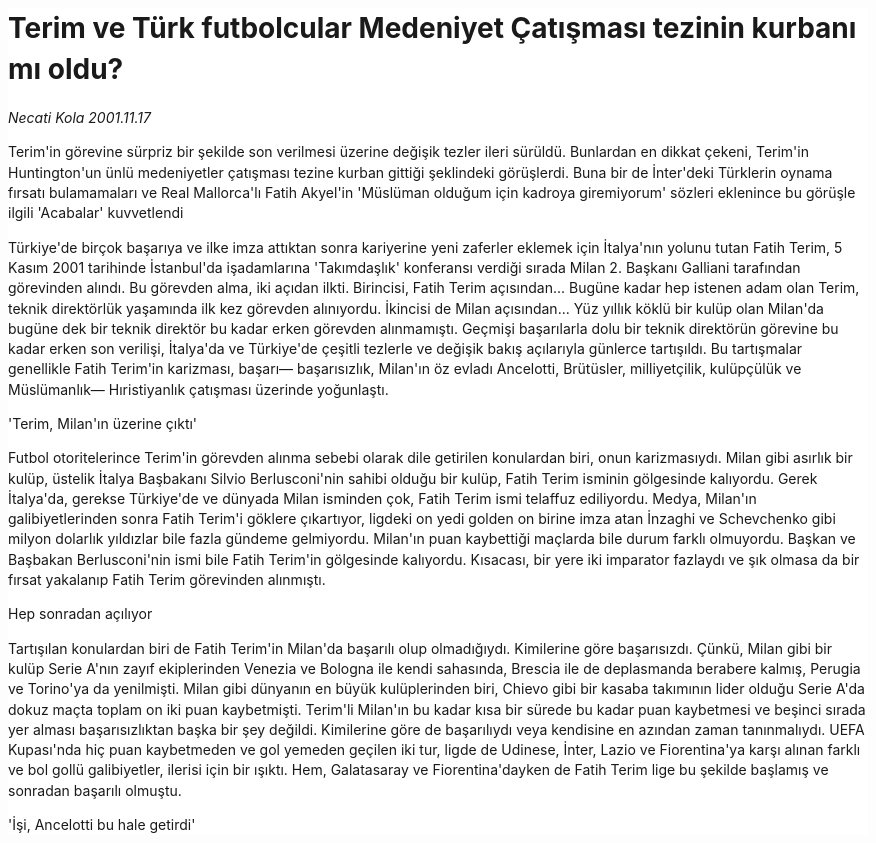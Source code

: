 # Terim ve Türk futbolcular Medeniyet Çatışması tezinin kurbanı mı oldu?

*Necati Kola 2001.11.17*

<div>
 <p class="spot">
  Terim'in görevine sürpriz bir şekilde son verilmesi üzerine değişik tezler ileri sürüldü. Bunlardan en dikkat çekeni, Terim'in Huntington'un ünlü medeniyetler çatışması tezine kurban gittiği şeklindeki görüşlerdi. Buna bir de İnter'deki Türklerin oynama fırsatı bulamamaları ve Real Mallorca'lı Fatih Akyel'in 'Müslüman olduğum için kadroya giremiyorum' sözleri eklenince bu görüşle ilgili 'Acabalar' kuvvetlendi
 </p>
 <p class="metin">
 </p>
 <p class="metin">
  Türkiye'de birçok başarıya ve ilke imza attıktan sonra kariyerine yeni zaferler eklemek için İtalya'nın yolunu tutan Fatih Terim, 5 Kasım 2001 tarihinde İstanbul'da işadamlarına 'Takımdaşlık' konferansı verdiği sırada Milan 2. Başkanı Galliani tarafından görevinden alındı. Bu görevden alma, iki açıdan ilkti. Birincisi, Fatih Terim açısından... Bugüne kadar hep istenen adam olan Terim, teknik direktörlük yaşamında ilk kez görevden alınıyordu. İkincisi de Milan açısından... Yüz yıllık köklü bir kulüp olan Milan'da bugüne dek bir teknik direktör bu kadar erken görevden alınmamıştı. Geçmişi başarılarla dolu bir teknik direktörün görevine bu kadar erken son verilişi, İtalya'da ve Türkiye'de çeşitli tezlerle ve değişik bakış açılarıyla günlerce tartışıldı. Bu tartışmalar genellikle Fatih Terim'in karizması, başarı— başarısızlık, Milan'ın öz evladı Ancelotti, Brütüsler, milliyetçilik, kulüpçülük ve Müslümanlık— Hıristiyanlık çatışması üzerinde yoğunlaştı.
 </p>
 <p class="metin">
  'Terim, Milan'ın üzerine çıktı'
 </p>
 <p class="metin">
  Futbol otoritelerince Terim'in görevden alınma sebebi olarak dile getirilen konulardan biri, onun karizmasıydı. Milan gibi asırlık bir kulüp, üstelik İtalya Başbakanı Silvio Berlusconi'nin sahibi olduğu bir kulüp, Fatih Terim isminin gölgesinde kalıyordu. Gerek İtalya'da, gerekse Türkiye'de ve dünyada Milan isminden çok, Fatih Terim ismi telaffuz ediliyordu. Medya, Milan'ın galibiyetlerinden sonra Fatih Terim'i göklere çıkartıyor, ligdeki on yedi golden on birine imza atan İnzaghi ve Schevchenko gibi milyon dolarlık yıldızlar bile fazla gündeme gelmiyordu. Milan'ın puan kaybettiği maçlarda bile durum farklı olmuyordu. Başkan ve Başbakan Berlusconi'nin ismi bile Fatih Terim'in gölgesinde kalıyordu. Kısacası, bir yere iki imparator fazlaydı ve şık olmasa da bir fırsat yakalanıp Fatih Terim görevinden alınmıştı.
 </p>
 <p class="metin">
  Hep sonradan açılıyor
 </p>
 <p class="metin">
  Tartışılan konulardan biri de Fatih Terim'in Milan'da başarılı olup olmadığıydı. Kimilerine göre başarısızdı. Çünkü, Milan gibi bir kulüp Serie A'nın zayıf ekiplerinden Venezia ve Bologna ile kendi sahasında, Brescia ile de deplasmanda berabere kalmış, Perugia ve Torino'ya da yenilmişti. Milan gibi dünyanın en büyük kulüplerinden biri, Chievo gibi bir kasaba takımının lider olduğu Serie A'da dokuz maçta toplam on iki puan kaybetmişti. Terim'li Milan'ın bu kadar kısa bir sürede bu kadar puan kaybetmesi ve beşinci sırada yer alması başarısızlıktan başka bir şey değildi. Kimilerine göre de başarılıydı veya kendisine en azından zaman tanınmalıydı. UEFA Kupası'nda hiç puan kaybetmeden ve gol yemeden geçilen iki tur, ligde de Udinese, İnter, Lazio ve Fiorentina'ya karşı alınan farklı ve bol gollü galibiyetler, ilerisi için bir ışıktı. Hem, Galatasaray ve Fiorentina'dayken de Fatih Terim lige bu şekilde başlamış ve sonradan başarılı olmuştu.
 </p>
 <p class="metin">
  'İşi, Ancelotti bu hale getirdi'
 </p>
 <p class="metin">